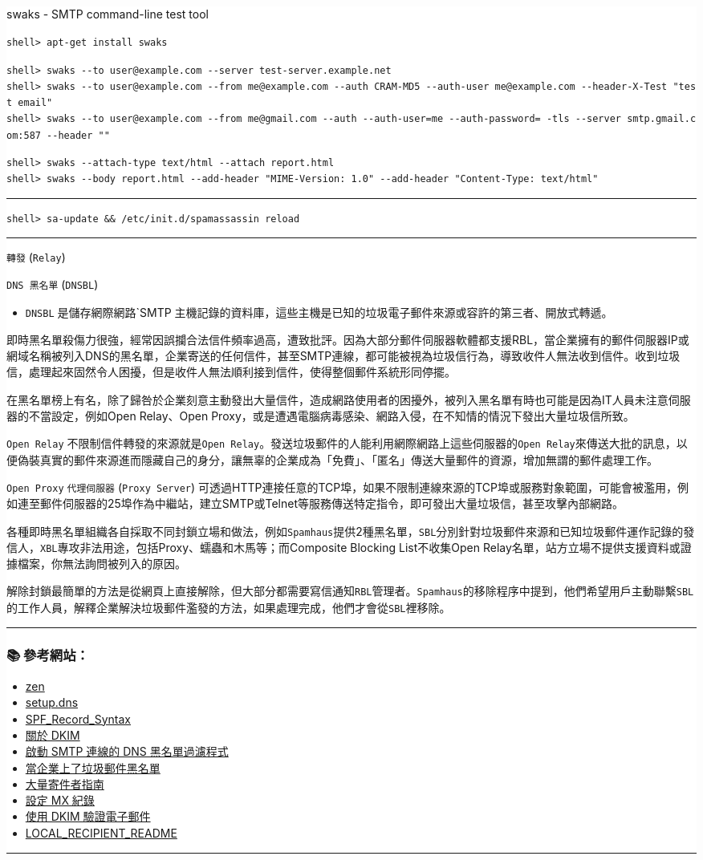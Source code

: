 
swaks - SMTP command-line test tool

```console
shell> apt-get install swaks 
```

```console
shell> swaks --to user@example.com --server test-server.example.net
shell> swaks --to user@example.com --from me@example.com --auth CRAM-MD5 --auth-user me@example.com --header-X-Test "test email"
shell> swaks --to user@example.com --from me@gmail.com --auth --auth-user=me --auth-password= -tls --server smtp.gmail.com:587 --header ""
```

```console
shell> swaks --attach-type text/html --attach report.html
shell> swaks --body report.html --add-header "MIME-Version: 1.0" --add-header "Content-Type: text/html"
```

---

```console
shell> sa-update && /etc/init.d/spamassassin reload
```
---

`轉發` (`Relay`)

`DNS 黑名單` (`DNSBL`)

- `DNSBL` 是儲存網際網路`SMTP 主機記錄的資料庫，這些主機是已知的垃圾電子郵件來源或容許的第三者、開放式轉遞。

即時黑名單殺傷力很強，經常因誤攔合法信件頻率過高，遭致批評。因為大部分郵件伺服器軟體都支援RBL，當企業擁有的郵件伺服器IP或網域名稱被列入DNS的黑名單，企業寄送的任何信件，甚至SMTP連線，都可能被視為垃圾信行為，導致收件人無法收到信件。收到垃圾信，處理起來固然令人困擾，但是收件人無法順利接到信件，使得整個郵件系統形同停擺。

在黑名單榜上有名，除了歸咎於企業刻意主動發出大量信件，造成網路使用者的困擾外，被列入黑名單有時也可能是因為IT人員未注意伺服器的不當設定，例如Open Relay、Open Proxy，或是遭遇電腦病毒感染、網路入侵，在不知情的情況下發出大量垃圾信所致。

`Open Relay`
不限制信件轉發的來源就是`Open Relay`。發送垃圾郵件的人能利用網際網路上這些伺服器的`Open Relay`來傳送大批的訊息，以便偽裝真實的郵件來源進而隱藏自己的身分，讓無辜的企業成為「免費」、「匿名」傳送大量郵件的資源，增加無謂的郵件處理工作。

`Open Proxy`
`代理伺服器` (`Proxy Server`) 可透過HTTP連接任意的TCP埠，如果不限制連線來源的TCP埠或服務對象範圍，可能會被濫用，例如連至郵件伺服器的25埠作為中繼站，建立SMTP或Telnet等服務傳送特定指令，即可發出大量垃圾信，甚至攻擊內部網路。

各種即時黑名單組織各自採取不同封鎖立場和做法，例如`Spamhaus`提供2種黑名單，`SBL`分別針對垃圾郵件來源和已知垃圾郵件運作記錄的發信人，`XBL`專攻非法用途，包括Proxy、蠕蟲和木馬等；而Composite Blocking List不收集Open Relay名單，站方立場不提供支援資料或證據檔案，你無法詢問被列入的原因。

解除封鎖最簡單的方法是從網頁上直接解除，但大部分都需要寫信通知`RBL`管理者。`Spamhaus`的移除程序中提到，他們希望用戶主動聯繫`SBL`的工作人員，解釋企業解決垃圾郵件濫發的方法，如果處理完成，他們才會從`SBL`裡移除。

---

### :books: 參考網站：
- [zen](https://www.spamhaus.org/zen/)
- [setup.dns](http://www.iredmail.org/docs/setup.dns.html)
- [SPF_Record_Syntax](http://www.openspf.org/SPF_Record_Syntax)
- [關於 DKIM](https://support.google.com/a/answer/174124?hl=zh-Hant)
- [啟動 SMTP 連線的 DNS 黑名單過濾程式](http://www.ibm.com/support/knowledgecenter/zh-tw/SSKTMJ_8.5.3/com.ibm.help.domino.admin85.doc/H_ENABLING_HOST_CHECKING_FOR_SMTP_CONNECTIONS_OVER.html)
- [當企業上了垃圾郵件黑名單](http://www.ithome.com.tw/node/31174)
- [大量寄件者指南](https://support.google.com/mail/answer/81126?hl=zh-Hant)
- [設定 MX 紀錄](https://support.google.com/a/answer/140034?hl=zh-Hant&ref_topic=2705493)
- [使用 DKIM 驗證電子郵件](https://support.google.com/a/answer/174124?hl=zh-Hant&ref_topic=2752442&rd=1)
- [LOCAL_RECIPIENT_README](http://www.postfix.org/LOCAL_RECIPIENT_README.html)

---